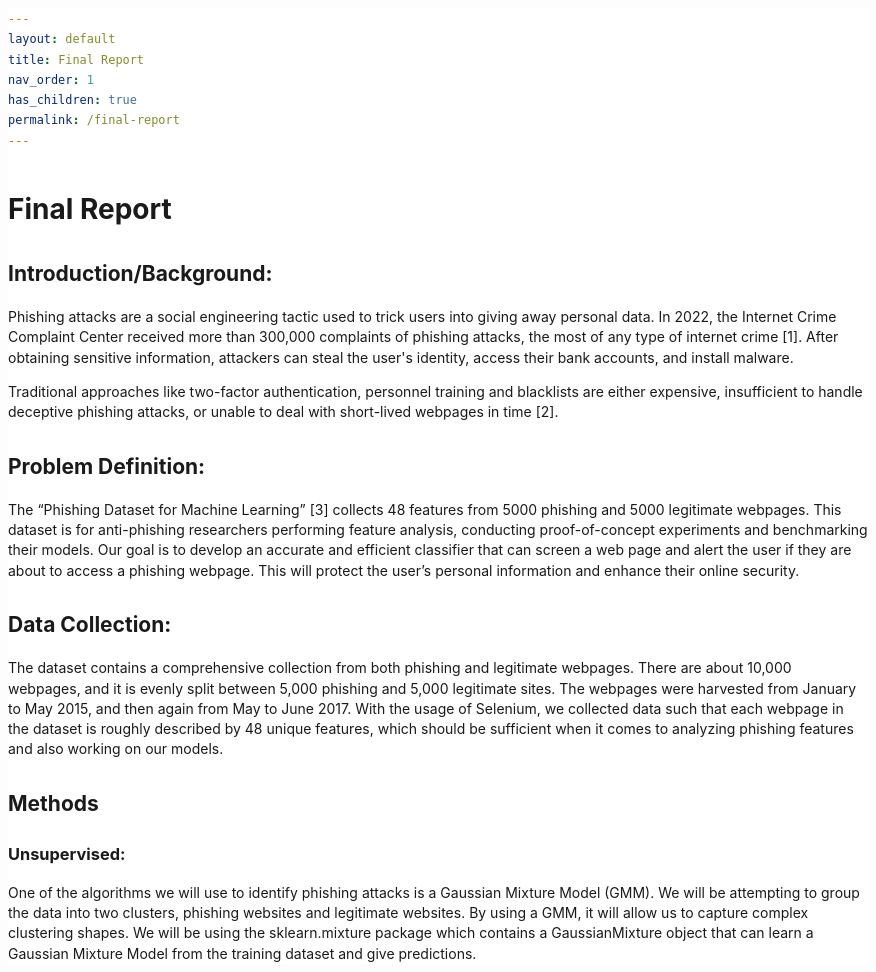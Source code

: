 ```yaml
---
layout: default
title: Final Report
nav_order: 1
has_children: true
permalink: /final-report
---
```


# Final Report

## Introduction/Background:
Phishing attacks are a social engineering tactic used to trick users into giving away personal data. In 2022, the Internet Crime Complaint Center received more than 300,000 complaints of phishing attacks, the most of any type of internet crime [1]. After obtaining sensitive information, attackers can steal the user's identity, access their bank accounts, and install malware.

Traditional approaches like two-factor authentication, personnel training and blacklists are either expensive, insufficient to handle deceptive phishing attacks, or unable to deal with short-lived webpages in time [2].


## Problem Definition:
The “Phishing Dataset for Machine Learning” [3] collects 48 features from 5000 phishing and 5000 legitimate webpages. This dataset is for anti-phishing researchers performing feature analysis, conducting proof-of-concept experiments and benchmarking their models.
Our goal is to develop an accurate and efficient classifier that can screen a web page and alert the user if they are about to access a phishing webpage. This will protect the user’s personal information and enhance their online security.


## Data Collection:
The dataset contains a comprehensive collection from both phishing and legitimate webpages. There are about 10,000 webpages, and it is evenly split between 5,000 phishing and 5,000 legitimate sites. The webpages were harvested from January to May 2015, and then again from May to June 2017. With the usage of Selenium, we collected data such that each webpage in the dataset is roughly described by 48 unique features, which should be sufficient when it comes to analyzing phishing features and also working on our models.

## Methods

### Unsupervised:

One of the algorithms we will use to identify phishing attacks is a Gaussian Mixture Model (GMM). We will be attempting to group the data into two clusters, phishing websites and legitimate websites. By using a GMM, it will allow us to capture complex clustering shapes. We will be using the sklearn.mixture package which contains a GaussianMixture object that can learn a Gaussian Mixture Model from the training dataset and give predictions. 
